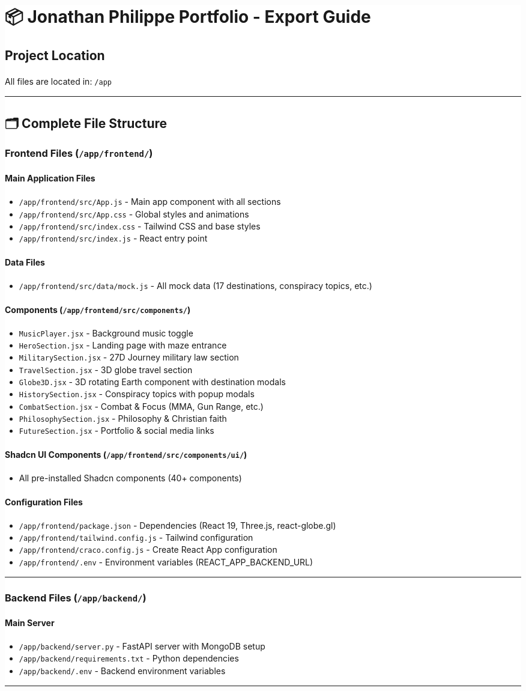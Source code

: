 # 📦 Jonathan Philippe Portfolio - Export Guide

## Project Location
All files are located in: `/app`

---

## 🗂️ Complete File Structure

### **Frontend Files** (`/app/frontend/`)

#### **Main Application Files**
- `/app/frontend/src/App.js` - Main app component with all sections
- `/app/frontend/src/App.css` - Global styles and animations
- `/app/frontend/src/index.css` - Tailwind CSS and base styles
- `/app/frontend/src/index.js` - React entry point

#### **Data Files**
- `/app/frontend/src/data/mock.js` - All mock data (17 destinations, conspiracy topics, etc.)

#### **Components** (`/app/frontend/src/components/`)
- `MusicPlayer.jsx` - Background music toggle
- `HeroSection.jsx` - Landing page with maze entrance
- `MilitarySection.jsx` - 27D Journey military law section
- `TravelSection.jsx` - 3D globe travel section
- `Globe3D.jsx` - 3D rotating Earth component with destination modals
- `HistorySection.jsx` - Conspiracy topics with popup modals
- `CombatSection.jsx` - Combat & Focus (MMA, Gun Range, etc.)
- `PhilosophySection.jsx` - Philosophy & Christian faith
- `FutureSection.jsx` - Portfolio & social media links

#### **Shadcn UI Components** (`/app/frontend/src/components/ui/`)
- All pre-installed Shadcn components (40+ components)

#### **Configuration Files**
- `/app/frontend/package.json` - Dependencies (React 19, Three.js, react-globe.gl)
- `/app/frontend/tailwind.config.js` - Tailwind configuration
- `/app/frontend/craco.config.js` - Create React App configuration
- `/app/frontend/.env` - Environment variables (REACT_APP_BACKEND_URL)

---

### **Backend Files** (`/app/backend/`)

#### **Main Server**
- `/app/backend/server.py` - FastAPI server with MongoDB setup
- `/app/backend/requirements.txt` - Python dependencies
- `/app/backend/.env` - Backend environment variables

---